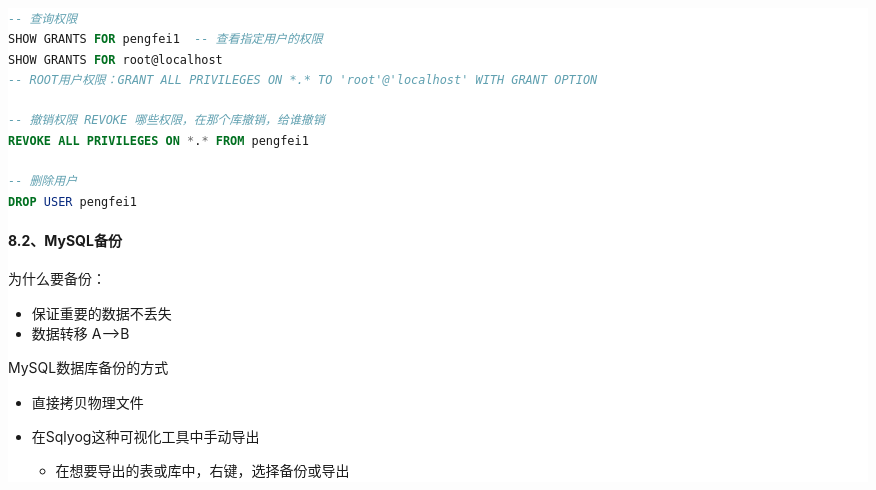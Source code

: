 ```sql
-- 查询权限
SHOW GRANTS FOR pengfei1  -- 查看指定用户的权限
SHOW GRANTS FOR root@localhost 
-- ROOT用户权限：GRANT ALL PRIVILEGES ON *.* TO 'root'@'localhost' WITH GRANT OPTION

-- 撤销权限 REVOKE 哪些权限，在那个库撤销，给谁撤销
REVOKE ALL PRIVILEGES ON *.* FROM pengfei1

-- 删除用户
DROP USER pengfei1
```



#### 8.2、MySQL备份

为什么要备份：

- 保证重要的数据不丢失
- 数据转移  A-->B

MySQL数据库备份的方式

- 直接拷贝物理文件

- 在Sqlyog这种可视化工具中手动导出

  - 在想要导出的表或库中，右键，选择备份或导出
